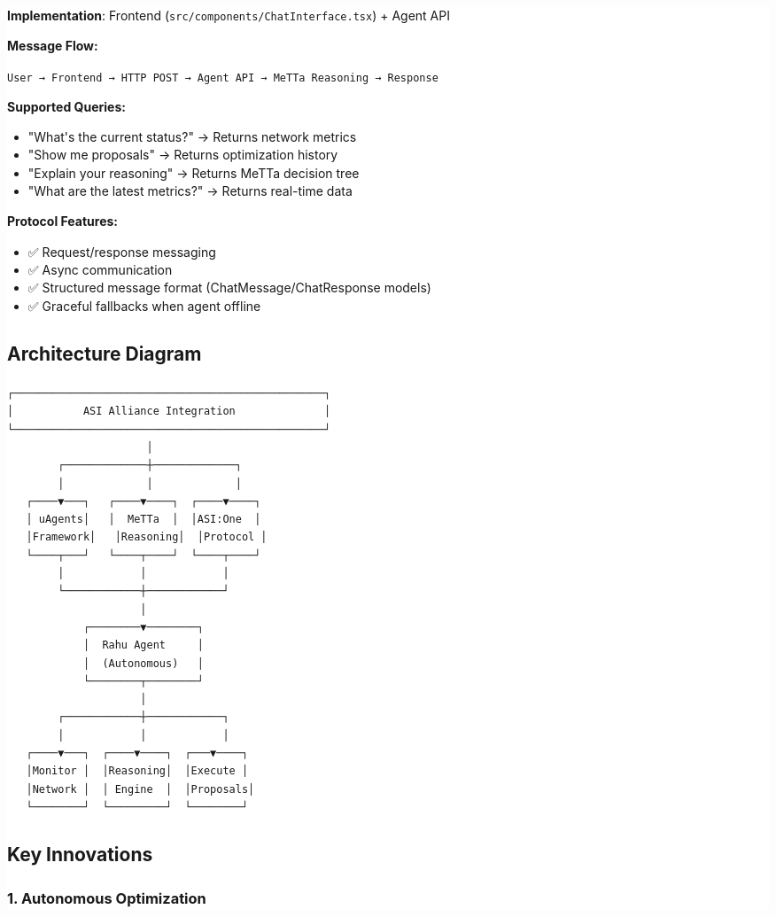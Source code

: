 **Implementation**: Frontend (`src/components/ChatInterface.tsx`) + Agent API

**Message Flow:**

```
User → Frontend → HTTP POST → Agent API → MeTTa Reasoning → Response
```

**Supported Queries:**

- "What's the current status?" → Returns network metrics
- "Show me proposals" → Returns optimization history
- "Explain your reasoning" → Returns MeTTa decision tree
- "What are the latest metrics?" → Returns real-time data

**Protocol Features:**

- ✅ Request/response messaging
- ✅ Async communication
- ✅ Structured message format (ChatMessage/ChatResponse models)
- ✅ Graceful fallbacks when agent offline

## Architecture Diagram

```
┌─────────────────────────────────────────────────┐
│           ASI Alliance Integration              │
└─────────────────────────────────────────────────┘
                      │
        ┌─────────────┼─────────────┐
        │             │             │
   ┌────▼───┐   ┌────▼────┐  ┌────▼────┐
   │ uAgents│   │  MeTTa  │  │ASI:One  │
   │Framework│   │Reasoning│  │Protocol │
   └────┬───┘   └────┬────┘  └────┬────┘
        │            │            │
        └────────────┼────────────┘
                     │
            ┌────────▼────────┐
            │  Rahu Agent     │
            │  (Autonomous)   │
            └────────┬────────┘
                     │
        ┌────────────┼────────────┐
        │            │            │
   ┌────▼───┐  ┌────▼────┐  ┌───▼────┐
   │Monitor │  │Reasoning│  │Execute │
   │Network │  │ Engine  │  │Proposals│
   └────────┘  └─────────┘  └────────┘
```

## Key Innovations

### 1. **Autonomous Optimization**
